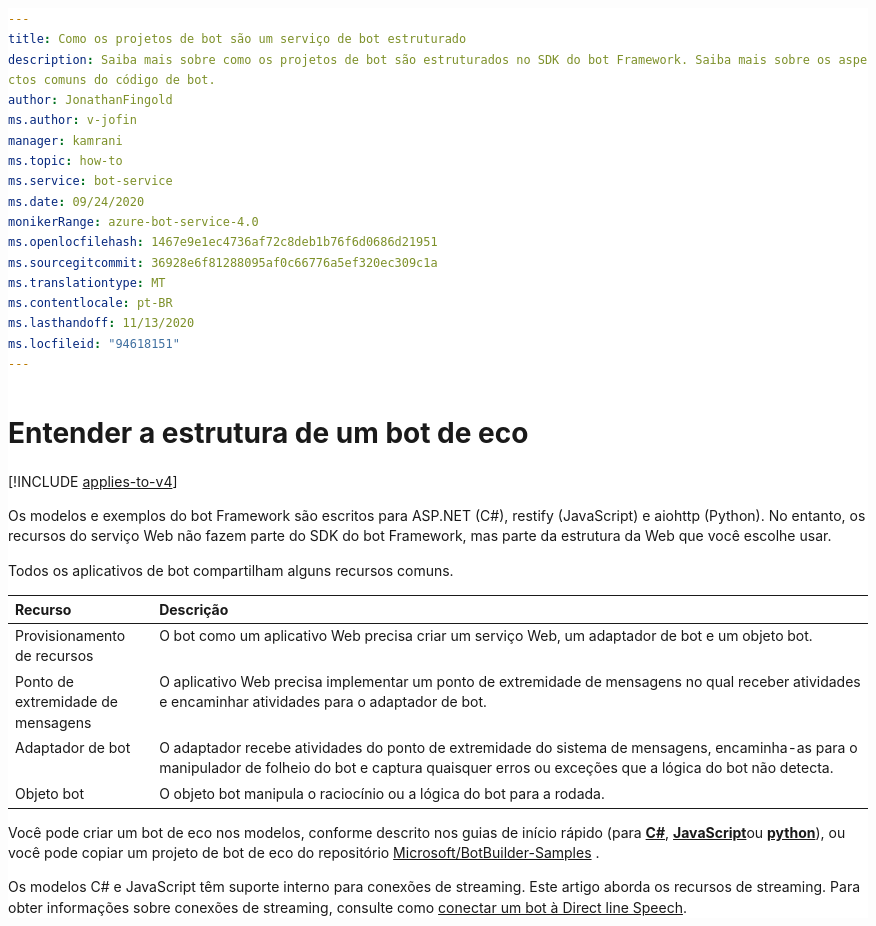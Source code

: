 ```yaml
---
title: Como os projetos de bot são um serviço de bot estruturado
description: Saiba mais sobre como os projetos de bot são estruturados no SDK do bot Framework. Saiba mais sobre os aspectos comuns do código de bot.
author: JonathanFingold
ms.author: v-jofin
manager: kamrani
ms.topic: how-to
ms.service: bot-service
ms.date: 09/24/2020
monikerRange: azure-bot-service-4.0
ms.openlocfilehash: 1467e9e1ec4736af72c8deb1b76f6d0686d21951
ms.sourcegitcommit: 36928e6f81288095af0c66776a5ef320ec309c1a
ms.translationtype: MT
ms.contentlocale: pt-BR
ms.lasthandoff: 11/13/2020
ms.locfileid: "94618151"
---
```

# <a name="understand-the-structure-of-an-echo-bot"></a>Entender a estrutura de um bot de eco

[!INCLUDE [applies-to-v4](../includes/applies-to-v4-current.md)]

Os modelos e exemplos do bot Framework são escritos para ASP.NET (C#), restify (JavaScript) e aiohttp (Python).
No entanto, os recursos do serviço Web não fazem parte do SDK do bot Framework, mas parte da estrutura da Web que você escolhe usar.

Todos os aplicativos de bot compartilham alguns recursos comuns.

| Recurso | Descrição |
|:-|:-|
| Provisionamento de recursos | O bot como um aplicativo Web precisa criar um serviço Web, um adaptador de bot e um objeto bot. |
| Ponto de extremidade de mensagens | O aplicativo Web precisa implementar um ponto de extremidade de mensagens no qual receber atividades e encaminhar atividades para o adaptador de bot. |
| Adaptador de bot | O adaptador recebe atividades do ponto de extremidade do sistema de mensagens, encaminha-as para o manipulador de folheio do bot e captura quaisquer erros ou exceções que a lógica do bot não detecta. |
| Objeto bot | O objeto bot manipula o raciocínio ou a lógica do bot para a rodada. |

Você pode criar um bot de eco nos modelos, conforme descrito nos guias de início rápido (para [**C#**](../dotnet/bot-builder-dotnet-sdk-quickstart.md), [**JavaScript**](../javascript/bot-builder-javascript-quickstart.md)ou [**python**](../python/bot-builder-python-quickstart.md)), ou você pode copiar um projeto de bot de eco do repositório [Microsoft/BotBuilder-Samples](https://github.com/Microsoft/BotBuilder-Samples) .

Os modelos C# e JavaScript têm suporte interno para conexões de streaming. Este artigo aborda os recursos de streaming. Para obter informações sobre conexões de streaming, consulte como [conectar um bot à Direct line Speech](../bot-service-channel-connect-directlinespeech.md).
